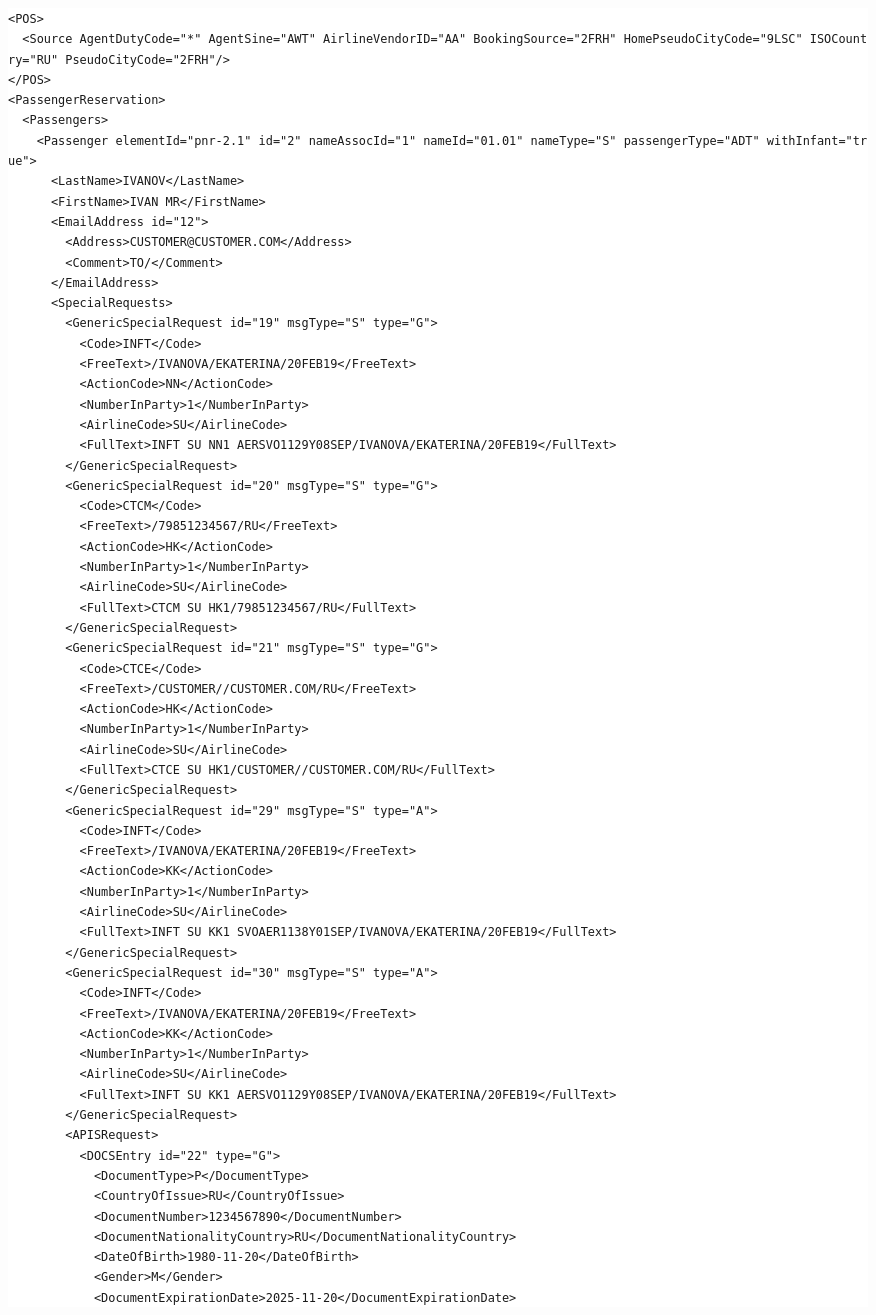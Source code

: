     <POS>
      <Source AgentDutyCode="*" AgentSine="AWT" AirlineVendorID="AA" BookingSource="2FRH" HomePseudoCityCode="9LSC" ISOCountry="RU" PseudoCityCode="2FRH"/>
    </POS>
    <PassengerReservation>
      <Passengers>
        <Passenger elementId="pnr-2.1" id="2" nameAssocId="1" nameId="01.01" nameType="S" passengerType="ADT" withInfant="true">
          <LastName>IVANOV</LastName>
          <FirstName>IVAN MR</FirstName>
          <EmailAddress id="12">
            <Address>CUSTOMER@CUSTOMER.COM</Address>
            <Comment>TO/</Comment>
          </EmailAddress>
          <SpecialRequests>
            <GenericSpecialRequest id="19" msgType="S" type="G">
              <Code>INFT</Code>
              <FreeText>/IVANOVA/EKATERINA/20FEB19</FreeText>
              <ActionCode>NN</ActionCode>
              <NumberInParty>1</NumberInParty>
              <AirlineCode>SU</AirlineCode>
              <FullText>INFT SU NN1 AERSVO1129Y08SEP/IVANOVA/EKATERINA/20FEB19</FullText>
            </GenericSpecialRequest>
            <GenericSpecialRequest id="20" msgType="S" type="G">
              <Code>CTCM</Code>
              <FreeText>/79851234567/RU</FreeText>
              <ActionCode>HK</ActionCode>
              <NumberInParty>1</NumberInParty>
              <AirlineCode>SU</AirlineCode>
              <FullText>CTCM SU HK1/79851234567/RU</FullText>
            </GenericSpecialRequest>
            <GenericSpecialRequest id="21" msgType="S" type="G">
              <Code>CTCE</Code>
              <FreeText>/CUSTOMER//CUSTOMER.COM/RU</FreeText>
              <ActionCode>HK</ActionCode>
              <NumberInParty>1</NumberInParty>
              <AirlineCode>SU</AirlineCode>
              <FullText>CTCE SU HK1/CUSTOMER//CUSTOMER.COM/RU</FullText>
            </GenericSpecialRequest>
            <GenericSpecialRequest id="29" msgType="S" type="A">
              <Code>INFT</Code>
              <FreeText>/IVANOVA/EKATERINA/20FEB19</FreeText>
              <ActionCode>KK</ActionCode>
              <NumberInParty>1</NumberInParty>
              <AirlineCode>SU</AirlineCode>
              <FullText>INFT SU KK1 SVOAER1138Y01SEP/IVANOVA/EKATERINA/20FEB19</FullText>
            </GenericSpecialRequest>
            <GenericSpecialRequest id="30" msgType="S" type="A">
              <Code>INFT</Code>
              <FreeText>/IVANOVA/EKATERINA/20FEB19</FreeText>
              <ActionCode>KK</ActionCode>
              <NumberInParty>1</NumberInParty>
              <AirlineCode>SU</AirlineCode>
              <FullText>INFT SU KK1 AERSVO1129Y08SEP/IVANOVA/EKATERINA/20FEB19</FullText>
            </GenericSpecialRequest>
            <APISRequest>
              <DOCSEntry id="22" type="G">
                <DocumentType>P</DocumentType>
                <CountryOfIssue>RU</CountryOfIssue>
                <DocumentNumber>1234567890</DocumentNumber>
                <DocumentNationalityCountry>RU</DocumentNationalityCountry>
                <DateOfBirth>1980-11-20</DateOfBirth>
                <Gender>M</Gender>
                <DocumentExpirationDate>2025-11-20</DocumentExpirationDate>
